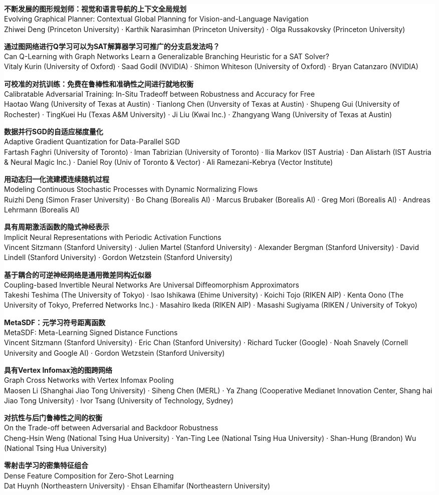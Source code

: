 **不断发展的图形规划师：视觉和语言导航的上下文全局规划**  
Evolving Graphical Planner: Contextual Global Planning for Vision-and-Language Navigation  
Zhiwei Deng (Princeton University) · Karthik Narasimhan (Princeton University) · Olga Russakovsky (Princeton University)  
  
**通过图网络进行Q学习可以为SAT解算器学习可推广的分支启发法吗？**  
Can Q-Learning with Graph Networks Learn a Generalizable Branching Heuristic for a SAT Solver?  
Vitaly Kurin (University of Oxford) · Saad Godil (NVIDIA) · Shimon Whiteson (University of Oxford) · Bryan Catanzaro (NVIDIA)  
  
**可校准的对抗训练：免费在鲁棒性和准确性之间进行就地权衡**  
Calibratable Adversarial Training: In-Situ Tradeoff between Robustness and Accuracy for Free  
Haotao Wang (University of Texas at Austin) · Tianlong Chen (Unversity of Texas at Austin) · Shupeng Gui (University of Rochester) · TingKuei Hu (Texas A&M University) · Ji Liu (Kwai Inc.) · Zhangyang Wang (University of Texas at Austin)  
  
**数据并行SGD的自适应梯度量化**  
Adaptive Gradient Quantization for Data-Parallel SGD  
Fartash Faghri (University of Toronto) · Iman Tabrizian (University of Toronto) · Ilia Markov (IST Austria) · Dan Alistarh (IST Austria & Neural Magic Inc.) · Daniel Roy (Univ of Toronto & Vector) · Ali Ramezani-Kebrya (Vector Institute)  
  
**用动态归一化流建模连续随机过程**  
Modeling Continuous Stochastic Processes with Dynamic Normalizing Flows  
Ruizhi Deng (Simon Fraser University) · Bo Chang (Borealis AI) · Marcus Brubaker (Borealis AI) · Greg Mori (Borealis AI) · Andreas Lehrmann (Borealis AI)  
  
**具有周期激活函数的隐式神经表示**  
Implicit Neural Representations with Periodic Activation Functions  
Vincent Sitzmann (Stanford University) · Julien Martel (Stanford University) · Alexander Bergman (Stanford University) · David Lindell (Stanford University) · Gordon Wetzstein (Stanford University)  
  
**基于耦合的可逆神经网络是通用微差同构近似器**  
Coupling-based Invertible Neural Networks Are Universal Diffeomorphism Approximators  
Takeshi Teshima (The University of Tokyo) · Isao Ishikawa (Ehime University) · Koichi Tojo (RIKEN AIP) · Kenta Oono (The University of Tokyo, Preferred Networks Inc.) · Masahiro Ikeda (RIKEN AIP) · Masashi Sugiyama (RIKEN / University of Tokyo)  
  
**MetaSDF：元学习符号距离函数**  
MetaSDF: Meta-Learning Signed Distance Functions  
Vincent Sitzmann (Stanford University) · Eric Chan (Stanford University) · Richard Tucker (Google) · Noah Snavely (Cornell University and Google AI) · Gordon Wetzstein (Stanford University)  
  
**具有Vertex Infomax池的图跨网络**  
Graph Cross Networks with Vertex Infomax Pooling  
Maosen Li (Shanghai Jiao Tong University) · Siheng Chen (MERL) · Ya Zhang (Cooperative Medianet Innovation Center, Shang hai Jiao Tong University) · Ivor Tsang (University of Technology, Sydney)  
  
**对抗性与后门鲁棒性之间的权衡**  
On the Trade-off between Adversarial and Backdoor Robustness  
Cheng-Hsin Weng (National Tsing Hua University) · Yan-Ting Lee (National Tsing Hua University) · Shan-Hung (Brandon) Wu (National Tsing Hua University)  
  
**零射击学习的密集特征组合**  
Dense Feature Composition for Zero-Shot Learning  
Dat Huynh (Northeastern University) · Ehsan Elhamifar (Northeastern University)  
  